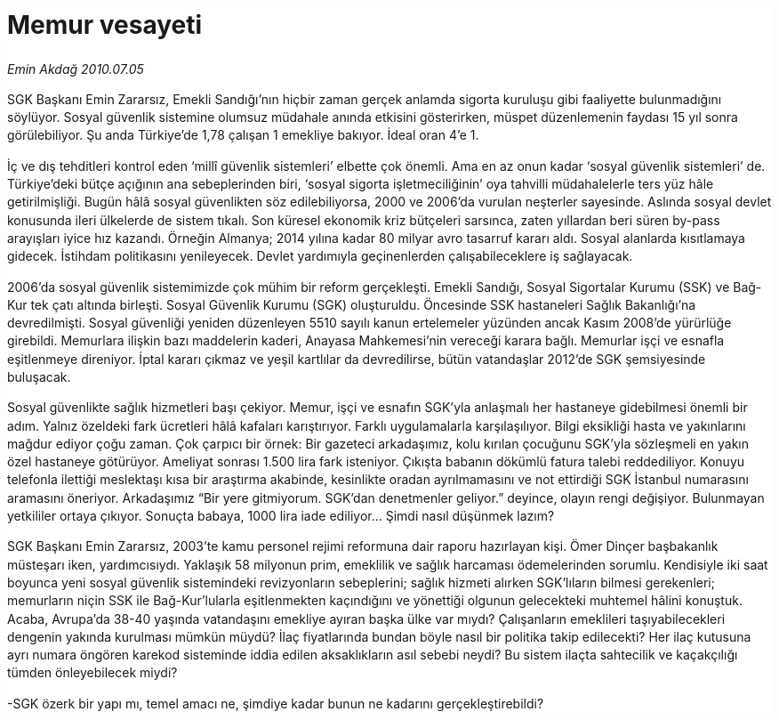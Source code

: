# Memur vesayeti

*Emin Akdağ 2010.07.05*

<font class="agenda2NewsSpot">
 SGK Başkanı Emin Zararsız, Emekli Sandığı’nın hiçbir zaman gerçek anlamda sigorta kuruluşu gibi faaliyette bulunmadığını söylüyor. Sosyal güvenlik sistemine olumsuz müdahale anında etkisini gösterirken, müspet düzenlemenin faydası 15 yıl sonra görülebiliyor. Şu anda Türkiye’de 1,78 çalışan 1 emekliye bakıyor. İdeal oran 4’e 1.
</font>
<font class="newsDetail">
 <p>
  <p class="MsoNormal">
   İç ve dış tehditleri kontrol eden ‘millî güvenlik sistemleri’ elbette çok önemli. Ama en az onun kadar ‘sosyal güvenlik sistemleri’ de. Türkiye’deki bütçe açığının ana sebeplerinden biri, ‘sosyal sigorta işletmeciliğinin’ oya tahvilli müdahalelerle ters yüz hâle getirilmişliği. Bugün hâlâ sosyal güvenlikten söz edilebiliyorsa, 2000 ve 2006’da vurulan neşterler sayesinde. Aslında sosyal devlet konusunda ileri ülkelerde de sistem tıkalı. Son küresel ekonomik kriz bütçeleri sarsınca, zaten yıllardan beri süren by-pass arayışları iyice hız kazandı. Örneğin Almanya; 2014 yılına kadar 80 milyar avro tasarruf kararı aldı. Sosyal alanlarda kısıtlamaya gidecek. İstihdam politikasını yenileyecek. Devlet yardımıyla geçinenlerden çalışabileceklere iş sağlayacak.
  </p>
  <p class="MsoNormal">
   2006’da sosyal güvenlik sistemimizde çok mühim bir reform gerçekleşti. Emekli Sandığı, Sosyal Sigortalar Kurumu (SSK) ve Bağ-Kur tek çatı altında birleşti. Sosyal Güvenlik Kurumu (SGK) oluşturuldu. Öncesinde SSK hastaneleri Sağlık Bakanlığı’na devredilmişti. Sosyal güvenliği yeniden düzenleyen 5510 sayılı kanun ertelemeler yüzünden ancak Kasım 2008’de yürürlüğe girebildi. Memurlara ilişkin bazı maddelerin kaderi, Anayasa Mahkemesi’nin vereceği karara bağlı. Memurlar işçi ve esnafla eşitlenmeye direniyor. İptal kararı çıkmaz ve yeşil kartlılar da devredilirse, bütün vatandaşlar 2012’de SGK şemsiyesinde buluşacak.
  </p>
  <p class="MsoNormal">
   Sosyal güvenlikte sağlık hizmetleri başı çekiyor. Memur, işçi ve esnafın SGK’yla anlaşmalı her hastaneye gidebilmesi önemli bir adım. Yalnız özeldeki fark ücretleri hâlâ kafaları karıştırıyor. Farklı uygulamalarla karşılaşılıyor. Bilgi eksikliği hasta ve yakınlarını mağdur ediyor çoğu zaman. Çok çarpıcı bir örnek: Bir gazeteci arkadaşımız, kolu kırılan çocuğunu SGK’yla sözleşmeli en yakın özel hastaneye götürüyor. Ameliyat sonrası 1.500 lira fark isteniyor. Çıkışta babanın dökümlü fatura talebi reddediliyor. Konuyu telefonla ilettiği meslektaşı kısa bir araştırma akabinde, kesinlikte oradan ayrılmamasını ve not ettirdiği SGK İstanbul numarasını aramasını öneriyor. Arkadaşımız “Bir yere gitmiyorum. SGK’dan denetmenler geliyor.” deyince, olayın rengi değişiyor. Bulunmayan yetkililer ortaya çıkıyor. Sonuçta babaya, 1000 lira iade ediliyor… Şimdi nasıl düşünmek lazım?
  </p>
  <p class="MsoNormal">
   SGK Başkanı Emin Zararsız, 2003’te kamu personel rejimi reformuna dair raporu hazırlayan kişi. Ömer Dinçer başbakanlık müsteşarı iken, yardımcısıydı. Yaklaşık 58 milyonun prim, emeklilik ve sağlık harcaması ödemelerinden sorumlu. Kendisiyle iki saat boyunca yeni sosyal güvenlik sistemindeki revizyonların sebeplerini; sağlık hizmeti alırken SGK’lıların bilmesi gerekenleri; memurların niçin SSK ile Bağ-Kur’lularla eşitlenmekten kaçındığını ve yönettiği olgunun gelecekteki muhtemel hâlini konuştuk. Acaba, Avrupa’da 38-40 yaşında vatandaşını emekliye ayıran başka ülke var mıydı? Çalışanların emeklileri taşıyabilecekleri dengenin yakında kurulması mümkün müydü? İlaç fiyatlarında bundan böyle nasıl bir politika takip edilecekti? Her ilaç kutusuna ayrı numara öngören karekod sisteminde iddia edilen aksaklıkların asıl sebebi neydi? Bu sistem ilaçta sahtecilik ve kaçakçılığı tümden önleyebilecek miydi?
  </p>
  <p class="MsoNormal">
   -SGK özerk bir yapı mı, temel amacı ne, şimdiye kadar bunun ne kadarını gerçekleştirebildi?
  </p>
  <p class="MsoNormal">